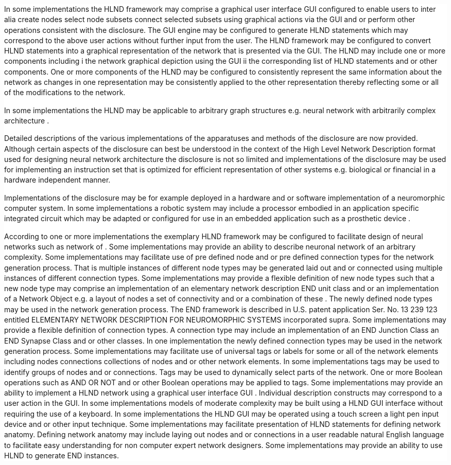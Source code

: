 In some implementations the HLND framework may comprise a graphical user interface GUI configured to enable users to inter alia create nodes select node subsets connect selected subsets using graphical actions via the GUI and or perform other operations consistent with the disclosure. The GUI engine may be configured to generate HLND statements which may correspond to the above user actions without further input from the user. The HLND framework may be configured to convert HLND statements into a graphical representation of the network that is presented via the GUI. The HLND may include one or more components including i the network graphical depiction using the GUI ii the corresponding list of HLND statements and or other components. One or more components of the HLND may be configured to consistently represent the same information about the network as changes in one representation may be consistently applied to the other representation thereby reflecting some or all of the modifications to the network.

In some implementations the HLND may be applicable to arbitrary graph structures e.g. neural network with arbitrarily complex architecture .

Detailed descriptions of the various implementations of the apparatuses and methods of the disclosure are now provided. Although certain aspects of the disclosure can best be understood in the context of the High Level Network Description format used for designing neural network architecture the disclosure is not so limited and implementations of the disclosure may be used for implementing an instruction set that is optimized for efficient representation of other systems e.g. biological or financial in a hardware independent manner.

Implementations of the disclosure may be for example deployed in a hardware and or software implementation of a neuromorphic computer system. In some implementations a robotic system may include a processor embodied in an application specific integrated circuit which may be adapted or configured for use in an embedded application such as a prosthetic device .

According to one or more implementations the exemplary HLND framework may be configured to facilitate design of neural networks such as network of . Some implementations may provide an ability to describe neuronal network of an arbitrary complexity. Some implementations may facilitate use of pre defined node and or pre defined connection types for the network generation process. That is multiple instances of different node types may be generated laid out and or connected using multiple instances of different connection types. Some implementations may provide a flexible definition of new node types such that a new node type may comprise an implementation of an elementary network description END unit class and or an implementation of a Network Object e.g. a layout of nodes a set of connectivity and or a combination of these . The newly defined node types may be used in the network generation process. The END framework is described in U.S. patent application Ser. No. 13 239 123 entitled ELEMENTARY NETWORK DESCRIPTION FOR NEUROMORPHIC SYSTEMS incorporated supra. Some implementations may provide a flexible definition of connection types. A connection type may include an implementation of an END Junction Class an END Synapse Class and or other classes. In one implementation the newly defined connection types may be used in the network generation process. Some implementations may facilitate use of universal tags or labels for some or all of the network elements including nodes connections collections of nodes and or other network elements. In some implementations tags may be used to identify groups of nodes and or connections. Tags may be used to dynamically select parts of the network. One or more Boolean operations such as AND OR NOT and or other Boolean operations may be applied to tags. Some implementations may provide an ability to implement a HLND network using a graphical user interface GUI . Individual description constructs may correspond to a user action in the GUI. In some implementations models of moderate complexity may be built using a HLND GUI interface without requiring the use of a keyboard. In some implementations the HLND GUI may be operated using a touch screen a light pen input device and or other input technique. Some implementations may facilitate presentation of HLND statements for defining network anatomy. Defining network anatomy may include laying out nodes and or connections in a user readable natural English language to facilitate easy understanding for non computer expert network designers. Some implementations may provide an ability to use HLND to generate END instances.
